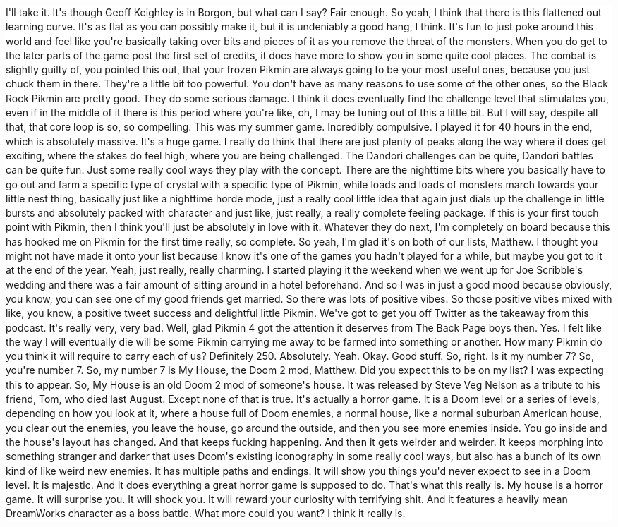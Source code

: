 I'll take it. It's though Geoff Keighley is in Borgon, but what can I say?
Fair enough. So yeah, I think that there is this flattened out learning curve. It's as flat as you can possibly make it, but it is undeniably a good hang, I think.
It's fun to just poke around this world and feel like you're basically taking over bits and pieces of it as you remove the threat of the monsters. When you do get to the later parts of the game post the first set of credits, it does have more to show you in some quite cool places. The combat is slightly guilty of, you pointed this out, that your frozen Pikmin are always going to be your most useful ones, because you just chuck them in there.
They're a little bit too powerful. You don't have as many reasons to use some of the other ones, so the Black Rock Pikmin are pretty good. They do some serious damage.
I think it does eventually find the challenge level that stimulates you, even if in the middle of it there is this period where you're like, oh, I may be tuning out of this a little bit. But I will say, despite all that, that core loop is so, so compelling. This was my summer game.
Incredibly compulsive. I played it for 40 hours in the end, which is absolutely massive. It's a huge game.
I really do think that there are just plenty of peaks along the way where it does get exciting, where the stakes do feel high, where you are being challenged. The Dandori challenges can be quite, Dandori battles can be quite fun. Just some really cool ways they play with the concept.
There are the nighttime bits where you basically have to go out and farm a specific type of crystal with a specific type of Pikmin, while loads and loads of monsters march towards your little nest thing, basically just like a nighttime horde mode, just a really cool little idea that again just dials up the challenge in little bursts and absolutely packed with character and just like, just really, a really complete feeling package. If this is your first touch point with Pikmin, then I think you'll just be absolutely in love with it. Whatever they do next, I'm completely on board because this has hooked me on Pikmin for the first time really, so complete.
So yeah, I'm glad it's on both of our lists, Matthew. I thought you might not have made it onto your list because I know it's one of the games you hadn't played for a while, but maybe you got to it at the end of the year.
Yeah, just really, really charming. I started playing it the weekend when we went up for Joe Scribble's wedding and there was a fair amount of sitting around in a hotel beforehand. And so I was in just a good mood because obviously, you know, you can see one of my good friends get married.
So there was lots of positive vibes. So those positive vibes mixed with like, you know, a positive tweet success and delightful little Pikmin.
We've got to get you off Twitter as the takeaway from this podcast.
It's really very, very bad.
Well, glad Pikmin 4 got the attention it deserves from The Back Page boys then. Yes. I felt like the way I will eventually die will be some Pikmin carrying me away to be farmed into something or another.
How many Pikmin do you think it will require to carry each of us?
Definitely 250. Absolutely. Yeah.
Okay. Good stuff. So, right.
Is it my number 7?
So, you're number 7.
So, my number 7 is My House, the Doom 2 mod, Matthew. Did you expect this to be on my list?
I was expecting this to appear.
So, My House is an old Doom 2 mod of someone's house. It was released by Steve Veg Nelson as a tribute to his friend, Tom, who died last August. Except none of that is true.
It's actually a horror game. It is a Doom level or a series of levels, depending on how you look at it, where a house full of Doom enemies, a normal house, like a normal suburban American house, you clear out the enemies, you leave the house, go around the outside, and then you see more enemies inside. You go inside and the house's layout has changed.
And that keeps fucking happening. And then it gets weirder and weirder. It keeps morphing into something stranger and darker that uses Doom's existing iconography in some really cool ways, but also has a bunch of its own kind of like weird new enemies.
It has multiple paths and endings. It will show you things you'd never expect to see in a Doom level. It is majestic.
And it does everything a great horror game is supposed to do. That's what this really is. My house is a horror game.
It will surprise you. It will shock you. It will reward your curiosity with terrifying shit.
And it features a heavily mean DreamWorks character as a boss battle. What more could you want? I think it really is.